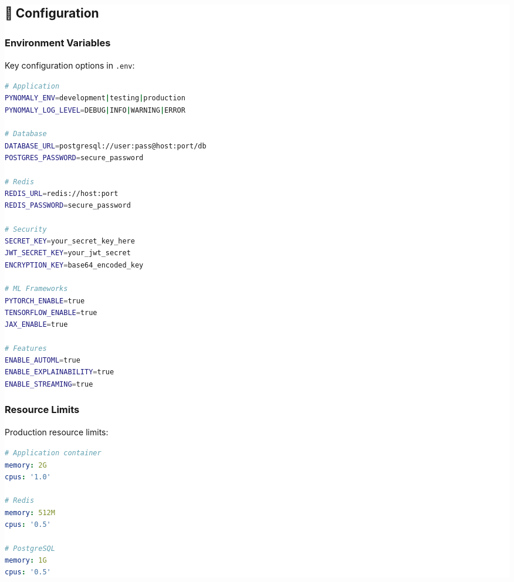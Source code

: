 ## 🔧 Configuration

### Environment Variables

Key configuration options in `.env`:

```bash
# Application
PYNOMALY_ENV=development|testing|production
PYNOMALY_LOG_LEVEL=DEBUG|INFO|WARNING|ERROR

# Database
DATABASE_URL=postgresql://user:pass@host:port/db
POSTGRES_PASSWORD=secure_password

# Redis
REDIS_URL=redis://host:port
REDIS_PASSWORD=secure_password

# Security
SECRET_KEY=your_secret_key_here
JWT_SECRET_KEY=your_jwt_secret
ENCRYPTION_KEY=base64_encoded_key

# ML Frameworks
PYTORCH_ENABLE=true
TENSORFLOW_ENABLE=true
JAX_ENABLE=true

# Features
ENABLE_AUTOML=true
ENABLE_EXPLAINABILITY=true
ENABLE_STREAMING=true
```

### Resource Limits

Production resource limits:
```yaml
# Application container
memory: 2G
cpus: '1.0'

# Redis
memory: 512M
cpus: '0.5'

# PostgreSQL
memory: 1G
cpus: '0.5'
```
